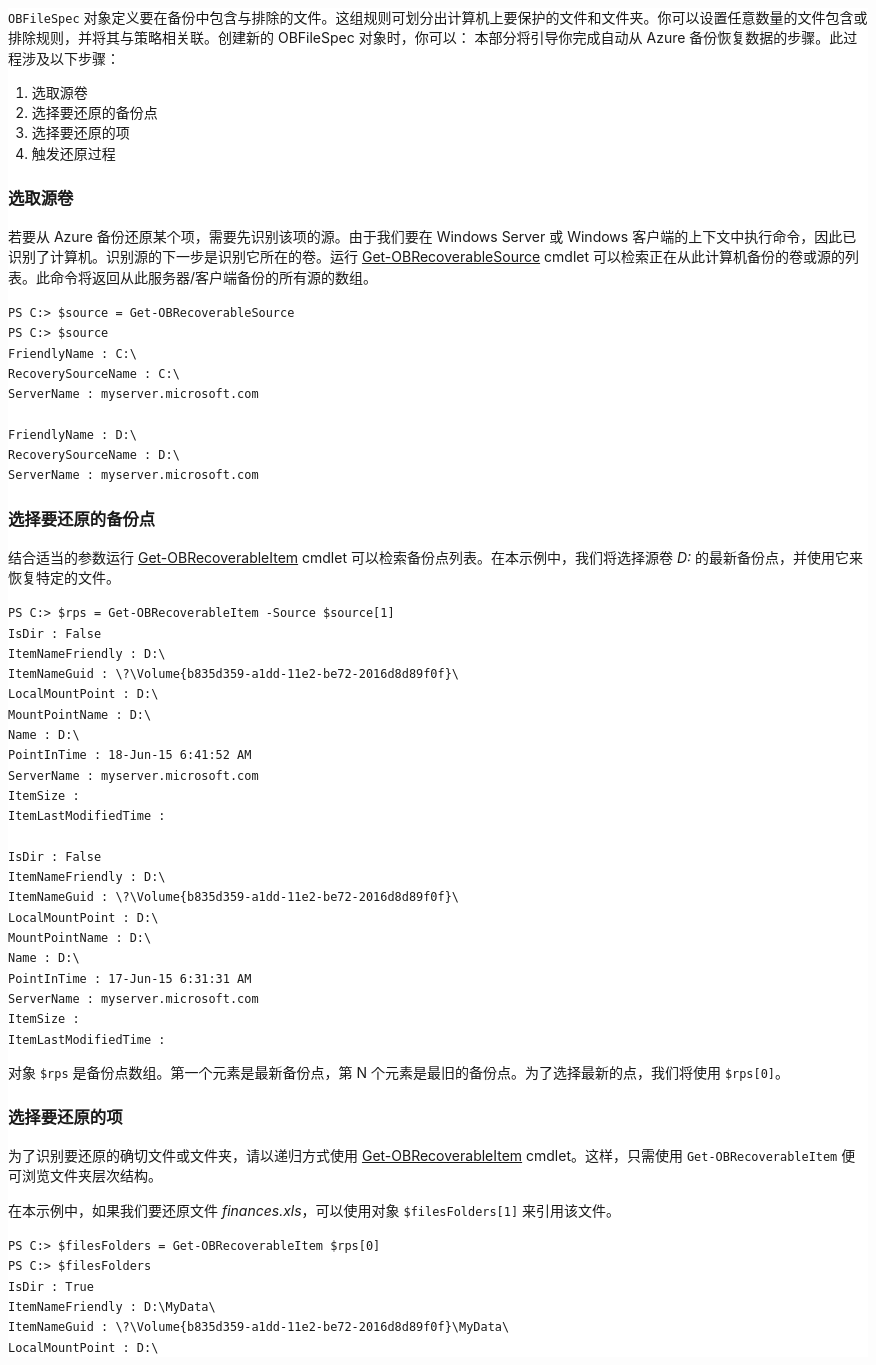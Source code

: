 ```OBFileSpec``` 对象定义要在备份中包含与排除的文件。这组规则可划分出计算机上要保护的文件和文件夹。你可以设置任意数量的文件包含或排除规则，并将其与策略相关联。创建新的 OBFileSpec 对象时，你可以：
本部分将引导你完成自动从 Azure 备份恢复数据的步骤。此过程涉及以下步骤：

1. 选取源卷
2. 选择要还原的备份点
3. 选择要还原的项
4. 触发还原过程

### 选取源卷
若要从 Azure 备份还原某个项，需要先识别该项的源。由于我们要在 Windows Server 或 Windows 客户端的上下文中执行命令，因此已识别了计算机。识别源的下一步是识别它所在的卷。运行 [Get-OBRecoverableSource](https://technet.microsoft.com/zh-cn/library/hh770410) cmdlet 可以检索正在从此计算机备份的卷或源的列表。此命令将返回从此服务器/客户端备份的所有源的数组。

    PS C:> $source = Get-OBRecoverableSource
    PS C:> $source
    FriendlyName : C:\
    RecoverySourceName : C:\
    ServerName : myserver.microsoft.com
    
    FriendlyName : D:\
    RecoverySourceName : D:\
    ServerName : myserver.microsoft.com

### 选择要还原的备份点
结合适当的参数运行 [Get-OBRecoverableItem](https://technet.microsoft.com/zh-cn/library/hh770399.aspx) cmdlet 可以检索备份点列表。在本示例中，我们将选择源卷 *D:* 的最新备份点，并使用它来恢复特定的文件。

    PS C:> $rps = Get-OBRecoverableItem -Source $source[1]
    IsDir : False
    ItemNameFriendly : D:\
    ItemNameGuid : \?\Volume{b835d359-a1dd-11e2-be72-2016d8d89f0f}\
    LocalMountPoint : D:\
    MountPointName : D:\
    Name : D:\
    PointInTime : 18-Jun-15 6:41:52 AM
    ServerName : myserver.microsoft.com
    ItemSize :
    ItemLastModifiedTime :
    
    IsDir : False
    ItemNameFriendly : D:\
    ItemNameGuid : \?\Volume{b835d359-a1dd-11e2-be72-2016d8d89f0f}\
    LocalMountPoint : D:\
    MountPointName : D:\
    Name : D:\
    PointInTime : 17-Jun-15 6:31:31 AM
    ServerName : myserver.microsoft.com
    ItemSize :
    ItemLastModifiedTime :

对象 ```$rps``` 是备份点数组。第一个元素是最新备份点，第 N 个元素是最旧的备份点。为了选择最新的点，我们将使用 ```$rps[0]```。

### 选择要还原的项
为了识别要还原的确切文件或文件夹，请以递归方式使用 [Get-OBRecoverableItem](https://technet.microsoft.com/zh-cn/library/hh770399.aspx) cmdlet。这样，只需使用 ```Get-OBRecoverableItem``` 便可浏览文件夹层次结构。

在本示例中，如果我们要还原文件 *finances.xls*，可以使用对象 ```$filesFolders[1]``` 来引用该文件。

    PS C:> $filesFolders = Get-OBRecoverableItem $rps[0]
    PS C:> $filesFolders
    IsDir : True
    ItemNameFriendly : D:\MyData\
    ItemNameGuid : \?\Volume{b835d359-a1dd-11e2-be72-2016d8d89f0f}\MyData\
    LocalMountPoint : D:\
```